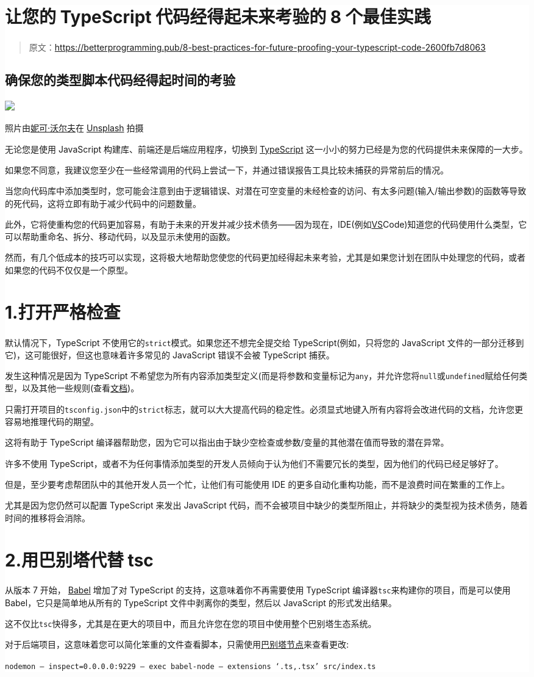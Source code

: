 # 让您的 TypeScript 代码经得起未来考验的 8 个最佳实践

> 原文：<https://betterprogramming.pub/8-best-practices-for-future-proofing-your-typescript-code-2600fb7d8063>

## 确保您的类型脚本代码经得起时间的考验

![](img/ae4f6a2bf7f98b3a82e9105d7999fdbb.png)

照片由[妮可·沃尔夫](https://unsplash.com/@joeel56?utm_source=unsplash&utm_medium=referral&utm_content=creditCopyText)在 [Unsplash](https://unsplash.com/s/photos/code?utm_source=unsplash&utm_medium=referral&utm_content=creditCopyText) 拍摄

无论您是使用 JavaScript 构建库、前端还是后端应用程序，切换到 [TypeScript](https://www.typescriptlang.org/) 这一小小的努力已经是为您的代码提供未来保障的一大步。

如果您不同意，我建议您至少在一些经常调用的代码上尝试一下，并通过错误报告工具比较未捕获的异常前后的情况。

当您向代码库中添加类型时，您可能会注意到由于逻辑错误、对潜在可空变量的未经检查的访问、有太多问题(输入/输出参数)的函数等导致的死代码，这将立即有助于减少代码中的问题数量。

此外，它将使重构您的代码更加容易，有助于未来的开发并减少技术债务——因为现在，IDE(例如[VS](https://code.visualstudio.com/)Code)知道您的代码使用什么类型，它可以帮助重命名、拆分、移动代码，以及显示未使用的函数。

然而，有几个低成本的技巧可以实现，这将极大地帮助您使您的代码更加经得起未来考验，尤其是如果您计划在团队中处理您的代码，或者如果您的代码不仅仅是一个原型。

# 1.打开严格检查

默认情况下，TypeScript 不使用它的`strict`模式。如果您还不想完全提交给 TypeScript(例如，只将您的 JavaScript 文件的一部分迁移到它)，这可能很好，但这也意味着许多常见的 JavaScript 错误不会被 TypeScript 捕获。

发生这种情况是因为 TypeScript 不希望您为所有内容添加类型定义(而是将参数和变量标记为`any`，并允许您将`null`或`undefined`赋给任何类型，以及其他一些规则(查看[文档](https://www.typescriptlang.org/docs/handbook/compiler-options.html))。

只需打开项目的`tsconfig.json`中的`strict`标志，就可以大大提高代码的稳定性。必须显式地键入所有内容将会改进代码的文档，允许您更容易地推理代码的期望。

这将有助于 TypeScript 编译器帮助您，因为它可以指出由于缺少空检查或参数/变量的其他潜在值而导致的潜在异常。

许多不使用 TypeScript，或者不为任何事情添加类型的开发人员倾向于认为他们不需要冗长的类型，因为他们的代码已经足够好了。

但是，至少要考虑帮团队中的其他开发人员一个忙，让他们有可能使用 IDE 的更多自动化重构功能，而不是浪费时间在繁重的工作上。

尤其是因为您仍然可以配置 TypeScript 来发出 JavaScript 代码，而不会被项目中缺少的类型所阻止，并将缺少的类型视为技术债务，随着时间的推移将会消除。

# 2.用巴别塔代替 tsc

从版本 7 开始， [Babel](https://babeljs.io/) 增加了对 TypeScript 的支持，这意味着你不再需要使用 TypeScript 编译器`tsc`来构建你的项目，而是可以使用 Babel，它只是简单地从所有的 TypeScript 文件中剥离你的类型，然后以 JavaScript 的形式发出结果。

这不仅比`tsc`快得多，尤其是在更大的项目中，而且允许您在您的项目中使用整个巴别塔生态系统。

对于后端项目，这意味着您可以简化笨重的文件查看脚本，只需使用[巴别塔节点](https://babeljs.io/docs/en/babel-node)来查看更改:

```
nodemon — inspect=0.0.0.0:9229 — exec babel-node — extensions ‘.ts,.tsx’ src/index.ts
```
